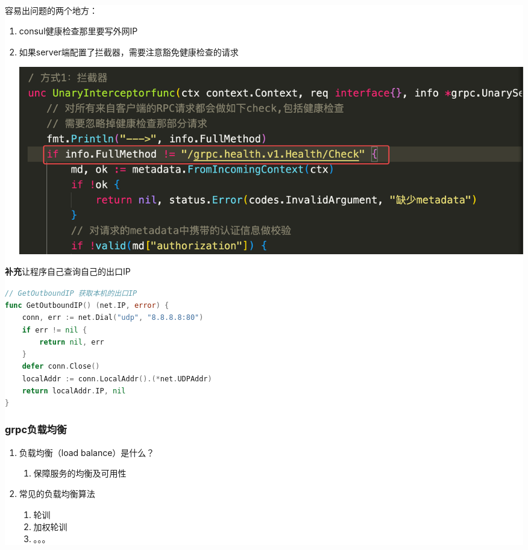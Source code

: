 容易出问题的两个地方：

1. consul健康检查那里要写外网IP

2. 如果server端配置了拦截器，需要注意豁免健康检查的请求

   ![image-20220529162946351](day18课上笔记.assets/image-20220529162946351-3812991.png)

   

**补充**让程序自己查询自己的出口IP

```go
// GetOutboundIP 获取本机的出口IP
func GetOutboundIP() (net.IP, error) {
	conn, err := net.Dial("udp", "8.8.8.8:80")
	if err != nil {
		return nil, err
	}
	defer conn.Close()
	localAddr := conn.LocalAddr().(*net.UDPAddr)
	return localAddr.IP, nil
}
```

### grpc负载均衡

1. 负载均衡（load balance）是什么？
   1. 保障服务的均衡及可用性

2. 常见的负载均衡算法
   1. 轮训
   2. 加权轮训
   3. 。。。

